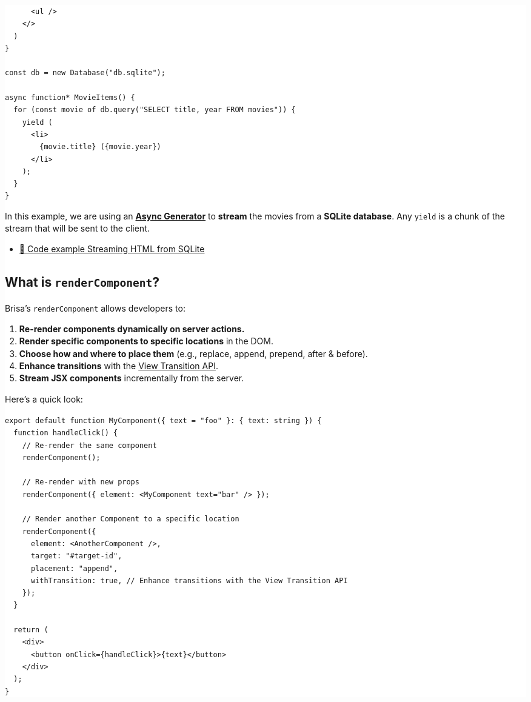 ```tsx
      <ul />
    </>
  )
}

const db = new Database("db.sqlite");

async function* MovieItems() {
  for (const movie of db.query("SELECT title, year FROM movies")) {
    yield (
      <li>
        {movie.title} ({movie.year})
      </li>
    );
  }
}
```

In this example, we are using an [**Async Generator**](https://brisa.build/building-your-application/data-management/fetching#async-generators) to **stream** the movies from a **SQLite database**. Any `yield` is a chunk of the stream that will be sent to the client.

- [🔗 Code example Streaming HTML from SQLite](https://github.com/brisa-build/brisa/tree/canary/examples/with-sqlite-with-server-action)


## What is `renderComponent`?

Brisa’s `renderComponent` allows developers to:

1. **Re-render components dynamically on server actions.**
2. **Render specific components to specific locations** in the DOM.
3. **Choose how and where to place them** (e.g., replace, append, prepend, after & before).
4. **Enhance transitions** with the [View Transition API](https://developer.mozilla.org/en-US/docs/Web/API/Document/startViewTransition).
5. **Stream JSX components** incrementally from the server.

Here’s a quick look:

```tsx
export default function MyComponent({ text = "foo" }: { text: string }) {
  function handleClick() {
    // Re-render the same component
    renderComponent();

    // Re-render with new props
    renderComponent({ element: <MyComponent text="bar" /> });

    // Render another Component to a specific location
    renderComponent({
      element: <AnotherComponent />,
      target: "#target-id",
      placement: "append",
      withTransition: true, // Enhance transitions with the View Transition API
    });
  }

  return (
    <div>
      <button onClick={handleClick}>{text}</button>
    </div>
  );
}
```

